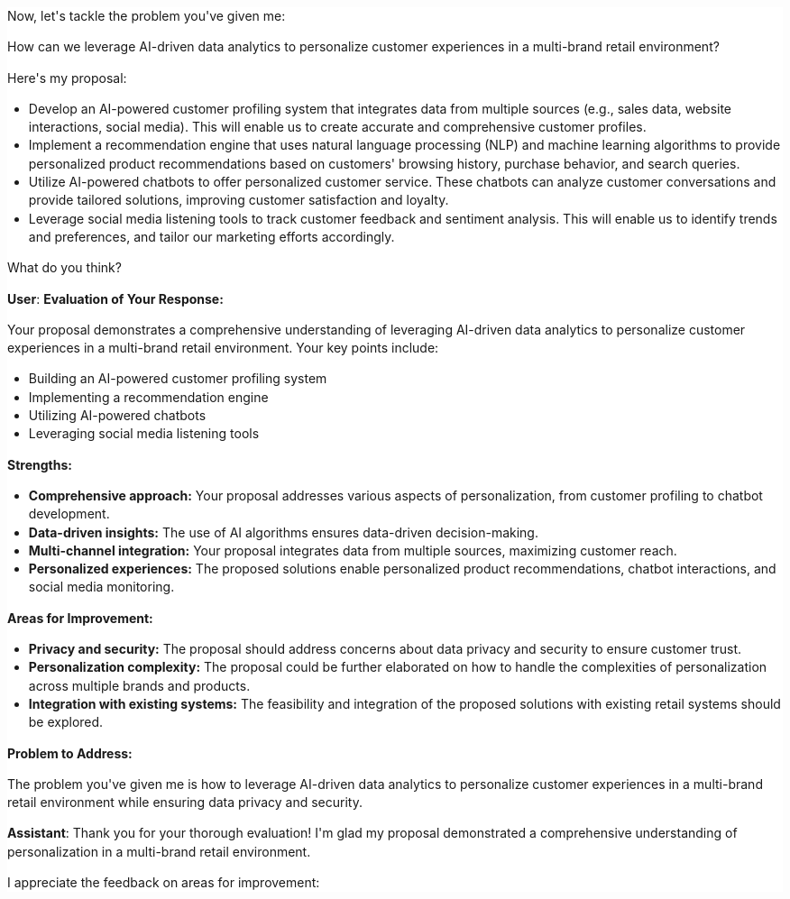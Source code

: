 Now, let's tackle the problem you've given me:

How can we leverage AI-driven data analytics to personalize customer experiences in a multi-brand retail environment?

Here's my proposal:

* Develop an AI-powered customer profiling system that integrates data from multiple sources (e.g., sales data, website interactions, social media). This will enable us to create accurate and comprehensive customer profiles.
* Implement a recommendation engine that uses natural language processing (NLP) and machine learning algorithms to provide personalized product recommendations based on customers' browsing history, purchase behavior, and search queries.
* Utilize AI-powered chatbots to offer personalized customer service. These chatbots can analyze customer conversations and provide tailored solutions, improving customer satisfaction and loyalty.
* Leverage social media listening tools to track customer feedback and sentiment analysis. This will enable us to identify trends and preferences, and tailor our marketing efforts accordingly.

What do you think?

**User**: **Evaluation of Your Response:**

Your proposal demonstrates a comprehensive understanding of leveraging AI-driven data analytics to personalize customer experiences in a multi-brand retail environment. Your key points include:

- Building an AI-powered customer profiling system
- Implementing a recommendation engine
- Utilizing AI-powered chatbots
- Leveraging social media listening tools

**Strengths:**

- **Comprehensive approach:** Your proposal addresses various aspects of personalization, from customer profiling to chatbot development.
- **Data-driven insights:** The use of AI algorithms ensures data-driven decision-making.
- **Multi-channel integration:** Your proposal integrates data from multiple sources, maximizing customer reach.
- **Personalized experiences:** The proposed solutions enable personalized product recommendations, chatbot interactions, and social media monitoring.

**Areas for Improvement:**

- **Privacy and security:** The proposal should address concerns about data privacy and security to ensure customer trust.
- **Personalization complexity:** The proposal could be further elaborated on how to handle the complexities of personalization across multiple brands and products.
- **Integration with existing systems:** The feasibility and integration of the proposed solutions with existing retail systems should be explored.

**Problem to Address:**

The problem you've given me is how to leverage AI-driven data analytics to personalize customer experiences in a multi-brand retail environment while ensuring data privacy and security.

**Assistant**: Thank you for your thorough evaluation! I'm glad my proposal demonstrated a comprehensive understanding of personalization in a multi-brand retail environment.

I appreciate the feedback on areas for improvement:
